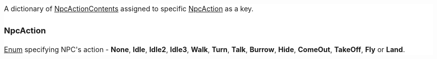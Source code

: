 A dictionary of [NpcActionContents](#npcactioncontent) assigned to specific [NpcAction](#npcaction) as a key.

### NpcAction

[Enum](#enum) specifying NPC's action - **None**, **Idle**, **Idle2**, **Idle3**, **Walk**, **Turn**, **Talk**, **Burrow**, **Hide**, **ComeOut**, **TakeOff**, **Fly** or **Land**.
